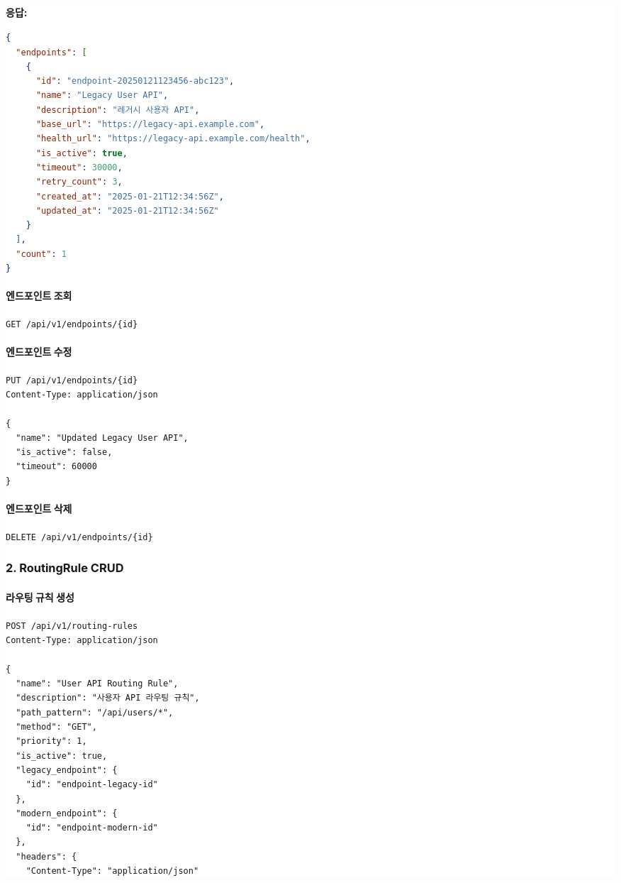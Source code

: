 **응답:**
```json
{
  "endpoints": [
    {
      "id": "endpoint-20250121123456-abc123",
      "name": "Legacy User API",
      "description": "레거시 사용자 API",
      "base_url": "https://legacy-api.example.com",
      "health_url": "https://legacy-api.example.com/health",
      "is_active": true,
      "timeout": 30000,
      "retry_count": 3,
      "created_at": "2025-01-21T12:34:56Z",
      "updated_at": "2025-01-21T12:34:56Z"
    }
  ],
  "count": 1
}
```

#### 엔드포인트 조회
```http
GET /api/v1/endpoints/{id}
```

#### 엔드포인트 수정
```http
PUT /api/v1/endpoints/{id}
Content-Type: application/json

{
  "name": "Updated Legacy User API",
  "is_active": false,
  "timeout": 60000
}
```

#### 엔드포인트 삭제
```http
DELETE /api/v1/endpoints/{id}
```

### 2. RoutingRule CRUD

#### 라우팅 규칙 생성
```http
POST /api/v1/routing-rules
Content-Type: application/json

{
  "name": "User API Routing Rule",
  "description": "사용자 API 라우팅 규칙",
  "path_pattern": "/api/users/*",
  "method": "GET",
  "priority": 1,
  "is_active": true,
  "legacy_endpoint": {
    "id": "endpoint-legacy-id"
  },
  "modern_endpoint": {
    "id": "endpoint-modern-id"
  },
  "headers": {
    "Content-Type": "application/json"
```